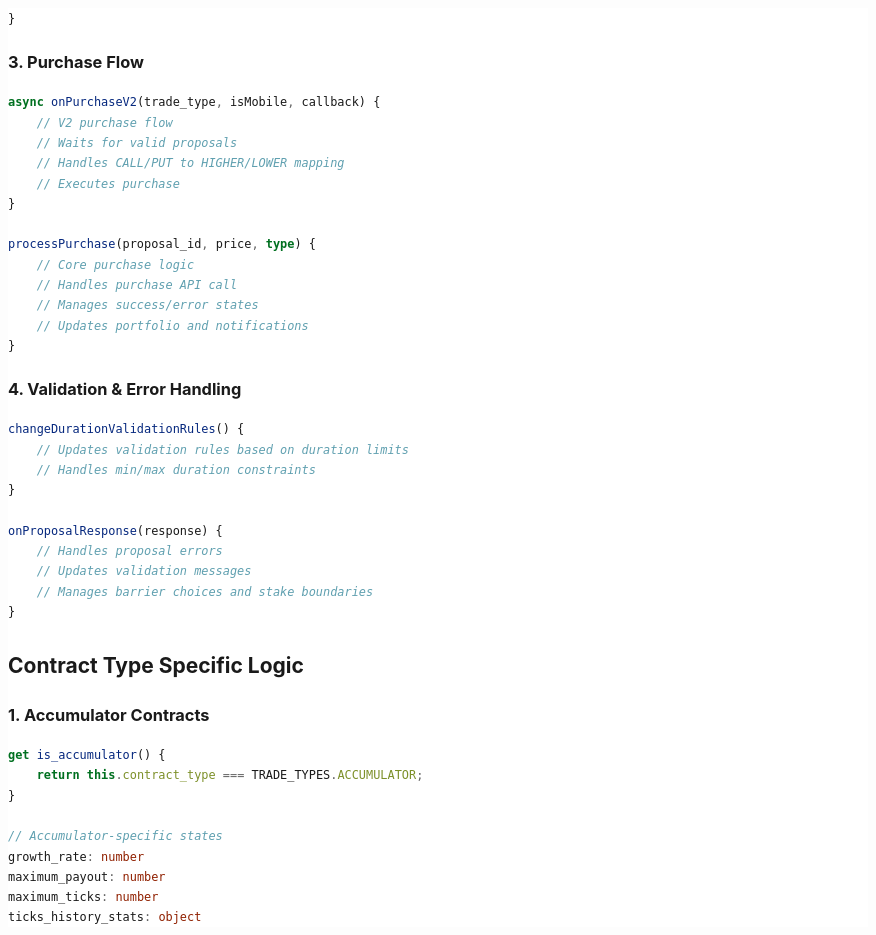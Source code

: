 ```typescript
}
```

### 3. Purchase Flow

```typescript
async onPurchaseV2(trade_type, isMobile, callback) {
    // V2 purchase flow
    // Waits for valid proposals
    // Handles CALL/PUT to HIGHER/LOWER mapping
    // Executes purchase
}

processPurchase(proposal_id, price, type) {
    // Core purchase logic
    // Handles purchase API call
    // Manages success/error states
    // Updates portfolio and notifications
}
```

### 4. Validation & Error Handling

```typescript
changeDurationValidationRules() {
    // Updates validation rules based on duration limits
    // Handles min/max duration constraints
}

onProposalResponse(response) {
    // Handles proposal errors
    // Updates validation messages
    // Manages barrier choices and stake boundaries
}
```

## Contract Type Specific Logic

### 1. Accumulator Contracts

```typescript
get is_accumulator() {
    return this.contract_type === TRADE_TYPES.ACCUMULATOR;
}

// Accumulator-specific states
growth_rate: number
maximum_payout: number
maximum_ticks: number
ticks_history_stats: object
```
